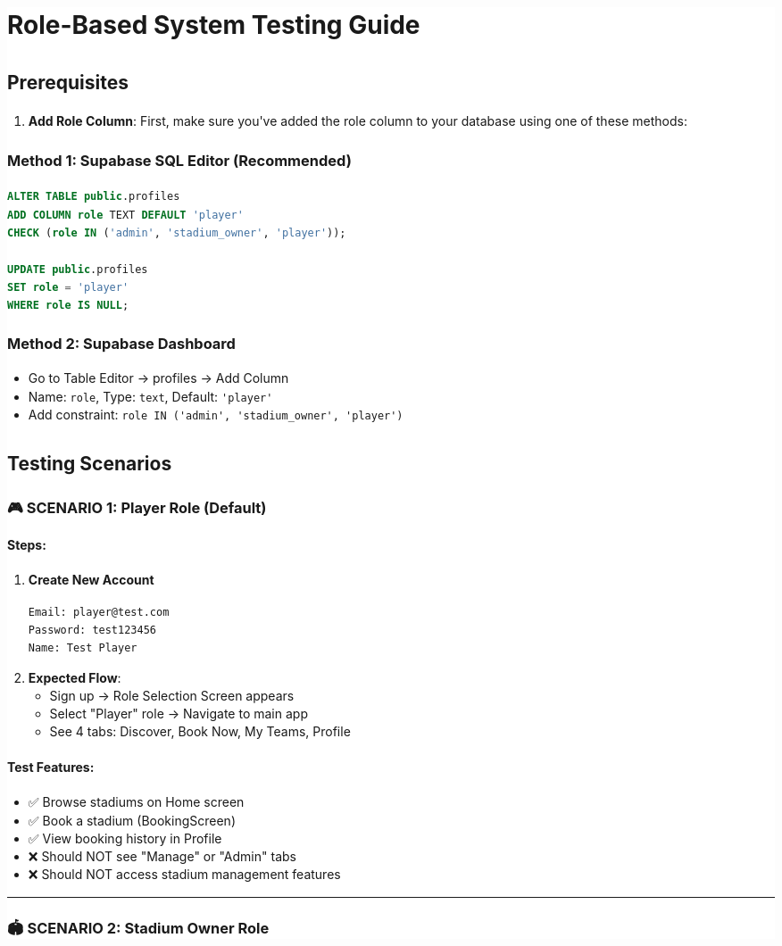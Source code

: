 # Role-Based System Testing Guide

## Prerequisites

1. **Add Role Column**: First, make sure you've added the role column to your database using one of these methods:

### Method 1: Supabase SQL Editor (Recommended)
```sql
ALTER TABLE public.profiles 
ADD COLUMN role TEXT DEFAULT 'player' 
CHECK (role IN ('admin', 'stadium_owner', 'player'));

UPDATE public.profiles 
SET role = 'player' 
WHERE role IS NULL;
```

### Method 2: Supabase Dashboard
- Go to Table Editor → profiles → Add Column
- Name: `role`, Type: `text`, Default: `'player'`
- Add constraint: `role IN ('admin', 'stadium_owner', 'player')`

## Testing Scenarios

### 🎮 **SCENARIO 1: Player Role (Default)**

#### Steps:
1. **Create New Account**
   ```
   Email: player@test.com
   Password: test123456
   Name: Test Player
   ```
2. **Expected Flow**:
   - Sign up → Role Selection Screen appears
   - Select "Player" role → Navigate to main app
   - See 4 tabs: Discover, Book Now, My Teams, Profile

#### Test Features:
- ✅ Browse stadiums on Home screen
- ✅ Book a stadium (BookingScreen)
- ✅ View booking history in Profile
- ❌ Should NOT see "Manage" or "Admin" tabs
- ❌ Should NOT access stadium management features

---

### 🏟️ **SCENARIO 2: Stadium Owner Role**
